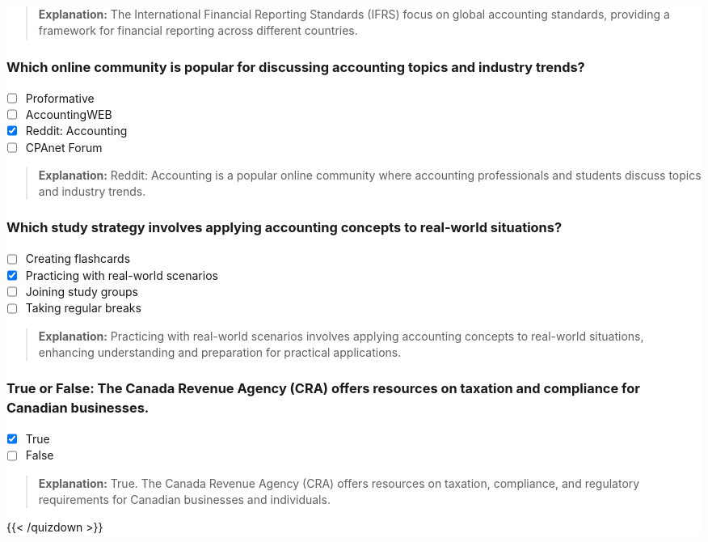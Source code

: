 > **Explanation:** The International Financial Reporting Standards (IFRS) focus on global accounting standards, providing a framework for financial reporting across different countries.

### Which online community is popular for discussing accounting topics and industry trends?

- [ ] Proformative
- [ ] AccountingWEB
- [x] Reddit: Accounting
- [ ] CPAnet Forum

> **Explanation:** Reddit: Accounting is a popular online community where accounting professionals and students discuss topics and industry trends.

### Which study strategy involves applying accounting concepts to real-world situations?

- [ ] Creating flashcards
- [x] Practicing with real-world scenarios
- [ ] Joining study groups
- [ ] Taking regular breaks

> **Explanation:** Practicing with real-world scenarios involves applying accounting concepts to real-world situations, enhancing understanding and preparation for practical applications.

### True or False: The Canada Revenue Agency (CRA) offers resources on taxation and compliance for Canadian businesses.

- [x] True
- [ ] False

> **Explanation:** True. The Canada Revenue Agency (CRA) offers resources on taxation, compliance, and regulatory requirements for Canadian businesses and individuals.

{{< /quizdown >}}
